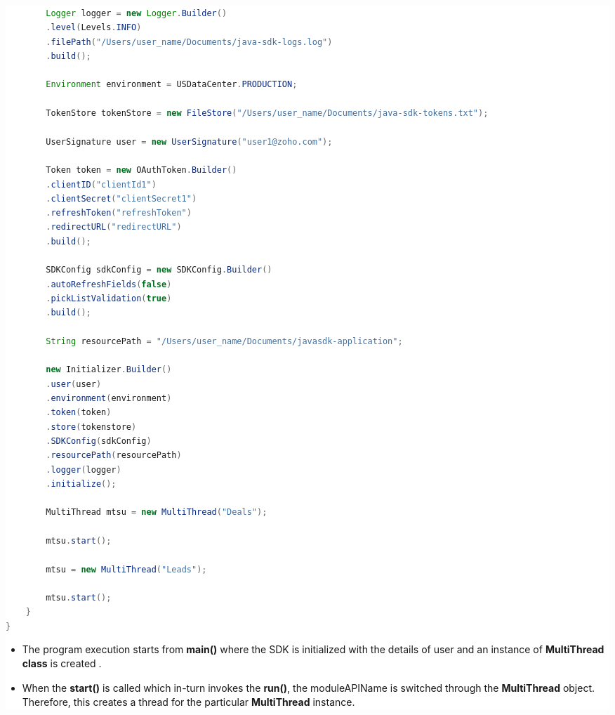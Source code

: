 ```java
        Logger logger = new Logger.Builder()
        .level(Levels.INFO)
        .filePath("/Users/user_name/Documents/java-sdk-logs.log")
        .build();

        Environment environment = USDataCenter.PRODUCTION;

        TokenStore tokenStore = new FileStore("/Users/user_name/Documents/java-sdk-tokens.txt");

        UserSignature user = new UserSignature("user1@zoho.com");

        Token token = new OAuthToken.Builder()
        .clientID("clientId1")
        .clientSecret("clientSecret1")
        .refreshToken("refreshToken")
        .redirectURL("redirectURL")
        .build();

        SDKConfig sdkConfig = new SDKConfig.Builder()
        .autoRefreshFields(false)
        .pickListValidation(true)
        .build();

        String resourcePath = "/Users/user_name/Documents/javasdk-application";

        new Initializer.Builder()
		.user(user)
		.environment(environment)
		.token(token)
		.store(tokenstore)
		.SDKConfig(sdkConfig)
		.resourcePath(resourcePath)
		.logger(logger)
		.initialize();

        MultiThread mtsu = new MultiThread("Deals");

        mtsu.start();

        mtsu = new MultiThread("Leads");

        mtsu.start();
    }
}
```

- The program execution starts from **main()** where the SDK is initialized with the details of user and an instance of **MultiThread class** is created .

- When the **start()** is called which in-turn invokes the **run()**, the moduleAPIName is switched through the **MultiThread** object. Therefore, this creates a thread for the particular **MultiThread** instance.
